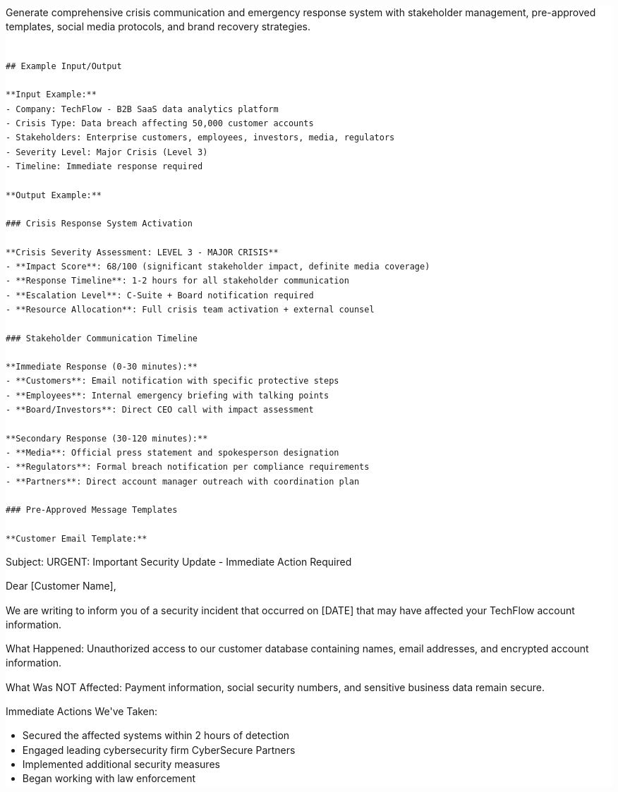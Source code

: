 Generate comprehensive crisis communication and emergency response system with stakeholder management, pre-approved templates, social media protocols, and brand recovery strategies.
```

## Example Input/Output

**Input Example:**
- Company: TechFlow - B2B SaaS data analytics platform
- Crisis Type: Data breach affecting 50,000 customer accounts
- Stakeholders: Enterprise customers, employees, investors, media, regulators
- Severity Level: Major Crisis (Level 3)
- Timeline: Immediate response required

**Output Example:**

### Crisis Response System Activation

**Crisis Severity Assessment: LEVEL 3 - MAJOR CRISIS**
- **Impact Score**: 68/100 (significant stakeholder impact, definite media coverage)
- **Response Timeline**: 1-2 hours for all stakeholder communication
- **Escalation Level**: C-Suite + Board notification required
- **Resource Allocation**: Full crisis team activation + external counsel

### Stakeholder Communication Timeline

**Immediate Response (0-30 minutes):**
- **Customers**: Email notification with specific protective steps
- **Employees**: Internal emergency briefing with talking points
- **Board/Investors**: Direct CEO call with impact assessment

**Secondary Response (30-120 minutes):**
- **Media**: Official press statement and spokesperson designation
- **Regulators**: Formal breach notification per compliance requirements
- **Partners**: Direct account manager outreach with coordination plan

### Pre-Approved Message Templates

**Customer Email Template:**
```
Subject: URGENT: Important Security Update - Immediate Action Required

Dear [Customer Name],

We are writing to inform you of a security incident that occurred on [DATE] that may have affected your TechFlow account information.

What Happened: Unauthorized access to our customer database containing names, email addresses, and encrypted account information.

What Was NOT Affected: Payment information, social security numbers, and sensitive business data remain secure.

Immediate Actions We've Taken:
- Secured the affected systems within 2 hours of detection
- Engaged leading cybersecurity firm CyberSecure Partners
- Implemented additional security measures
- Began working with law enforcement

